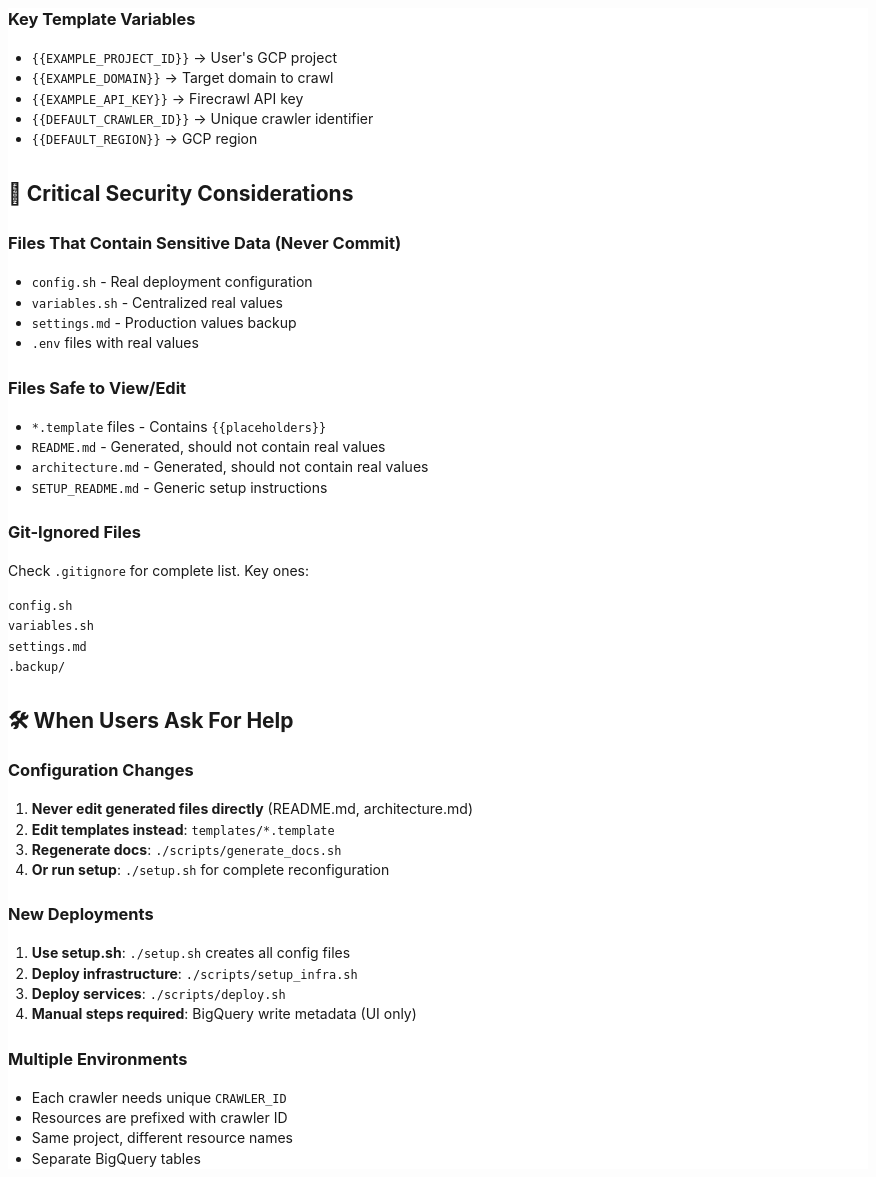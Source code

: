 ### Key Template Variables
- `{{EXAMPLE_PROJECT_ID}}` → User's GCP project
- `{{EXAMPLE_DOMAIN}}` → Target domain to crawl
- `{{EXAMPLE_API_KEY}}` → Firecrawl API key
- `{{DEFAULT_CRAWLER_ID}}` → Unique crawler identifier
- `{{DEFAULT_REGION}}` → GCP region

## 🚨 Critical Security Considerations

### Files That Contain Sensitive Data (Never Commit)
- `config.sh` - Real deployment configuration
- `variables.sh` - Centralized real values  
- `settings.md` - Production values backup
- `.env` files with real values

### Files Safe to View/Edit
- `*.template` files - Contains `{{placeholders}}`
- `README.md` - Generated, should not contain real values
- `architecture.md` - Generated, should not contain real values
- `SETUP_README.md` - Generic setup instructions

### Git-Ignored Files
Check `.gitignore` for complete list. Key ones:
```
config.sh
variables.sh
settings.md
.backup/
```

## 🛠️ When Users Ask For Help

### Configuration Changes
1. **Never edit generated files directly** (README.md, architecture.md)
2. **Edit templates instead**: `templates/*.template`
3. **Regenerate docs**: `./scripts/generate_docs.sh`
4. **Or run setup**: `./setup.sh` for complete reconfiguration

### New Deployments
1. **Use setup.sh**: `./setup.sh` creates all config files
2. **Deploy infrastructure**: `./scripts/setup_infra.sh`
3. **Deploy services**: `./scripts/deploy.sh`
4. **Manual steps required**: BigQuery write metadata (UI only)

### Multiple Environments
- Each crawler needs unique `CRAWLER_ID`
- Resources are prefixed with crawler ID
- Same project, different resource names
- Separate BigQuery tables
